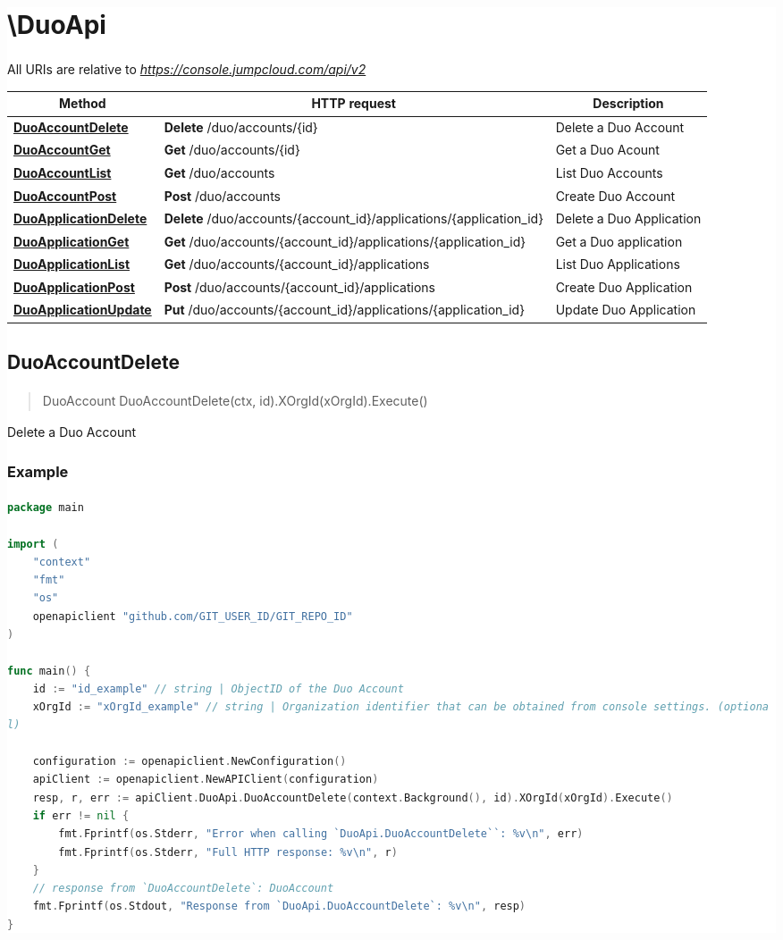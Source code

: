 # \DuoApi

All URIs are relative to *https://console.jumpcloud.com/api/v2*

Method | HTTP request | Description
------------- | ------------- | -------------
[**DuoAccountDelete**](DuoApi.md#DuoAccountDelete) | **Delete** /duo/accounts/{id} | Delete a Duo Account
[**DuoAccountGet**](DuoApi.md#DuoAccountGet) | **Get** /duo/accounts/{id} | Get a Duo Acount
[**DuoAccountList**](DuoApi.md#DuoAccountList) | **Get** /duo/accounts | List Duo Accounts
[**DuoAccountPost**](DuoApi.md#DuoAccountPost) | **Post** /duo/accounts | Create Duo Account
[**DuoApplicationDelete**](DuoApi.md#DuoApplicationDelete) | **Delete** /duo/accounts/{account_id}/applications/{application_id} | Delete a Duo Application
[**DuoApplicationGet**](DuoApi.md#DuoApplicationGet) | **Get** /duo/accounts/{account_id}/applications/{application_id} | Get a Duo application
[**DuoApplicationList**](DuoApi.md#DuoApplicationList) | **Get** /duo/accounts/{account_id}/applications | List Duo Applications
[**DuoApplicationPost**](DuoApi.md#DuoApplicationPost) | **Post** /duo/accounts/{account_id}/applications | Create Duo Application
[**DuoApplicationUpdate**](DuoApi.md#DuoApplicationUpdate) | **Put** /duo/accounts/{account_id}/applications/{application_id} | Update Duo Application



## DuoAccountDelete

> DuoAccount DuoAccountDelete(ctx, id).XOrgId(xOrgId).Execute()

Delete a Duo Account



### Example

```go
package main

import (
    "context"
    "fmt"
    "os"
    openapiclient "github.com/GIT_USER_ID/GIT_REPO_ID"
)

func main() {
    id := "id_example" // string | ObjectID of the Duo Account
    xOrgId := "xOrgId_example" // string | Organization identifier that can be obtained from console settings. (optional)

    configuration := openapiclient.NewConfiguration()
    apiClient := openapiclient.NewAPIClient(configuration)
    resp, r, err := apiClient.DuoApi.DuoAccountDelete(context.Background(), id).XOrgId(xOrgId).Execute()
    if err != nil {
        fmt.Fprintf(os.Stderr, "Error when calling `DuoApi.DuoAccountDelete``: %v\n", err)
        fmt.Fprintf(os.Stderr, "Full HTTP response: %v\n", r)
    }
    // response from `DuoAccountDelete`: DuoAccount
    fmt.Fprintf(os.Stdout, "Response from `DuoApi.DuoAccountDelete`: %v\n", resp)
}
```
